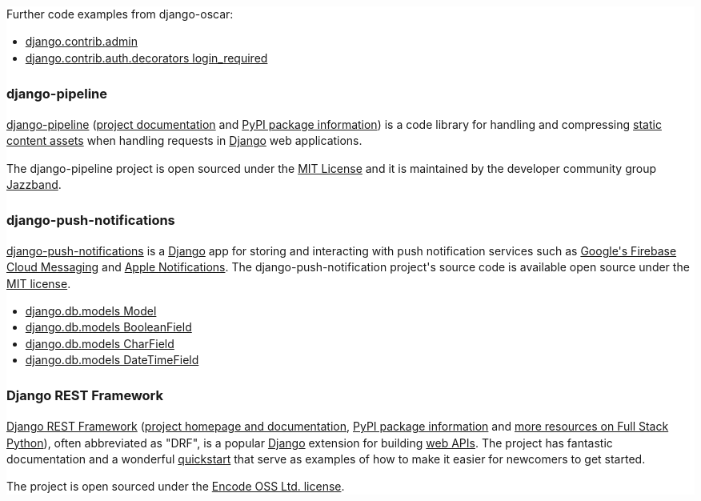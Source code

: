 Further code examples from django-oscar:

* [django.contrib.admin](/django-contrib-admin-examples.html)
* [django.contrib.auth.decorators login_required](/django-contrib-auth-decorators-login-required-examples.html)


### django-pipeline
[django-pipeline](https://github.com/jazzband/django-pipeline)
([project documentation](https://django-pipeline.readthedocs.io/en/latest/)
and
[PyPI package information](https://pypi.org/project/django-pipeline/))
is a code library for handling and compressing 
[static content assets](/static-content.html) when handling requests in
[Django](/django.html) web applications.

The django-pipeline project is open sourced under the
[MIT License](https://github.com/jazzband/django-pipeline/blob/master/LICENSE)
and it is maintained by the developer community group 
[Jazzband](https://jazzband.co/).


### django-push-notifications
[django-push-notifications](https://github.com/jazzband/django-push-notifications)
is a [Django](/django.html) app for storing and interacting with
push notification services such as 
[Google's Firebase Cloud Messaging](https://firebase.google.com/docs/cloud-messaging/)
and 
[Apple Notifications](https://developer.apple.com/notifications/).
The django-push-notification project's source code is available
open source under the 
[MIT license](https://github.com/jazzband/django-push-notifications/blob/master/LICENSE).

* [django.db.models Model](/django-db-models-model-examples.html)
* [django.db.models BooleanField](/django-db-models-booleanfield-examples.html)
* [django.db.models CharField](/django-db-models-charfield-examples.html)
* [django.db.models DateTimeField](/django-db-models-datetimefield-examples.html)


### Django REST Framework
[Django REST Framework](https://github.com/encode/django-rest-framework)
([project homepage and documentation](https://www.django-rest-framework.org/),
[PyPI package information](https://pypi.org/project/djangorestframework/)
and [more resources on Full Stack Python](/django-rest-framework-drf.html)), 
often abbreviated as "DRF", is a popular [Django](/django.html) extension
for building [web APIs](/application-programming-interfaces.html).
The project has fantastic documentation and a wonderful
[quickstart](https://www.django-rest-framework.org/tutorial/quickstart/)
that serve as examples of how to make it easier for newcomers
to get started.

The project is open sourced under the 
[Encode OSS Ltd. license](https://github.com/encode/django-rest-framework/blob/master/LICENSE.md).
